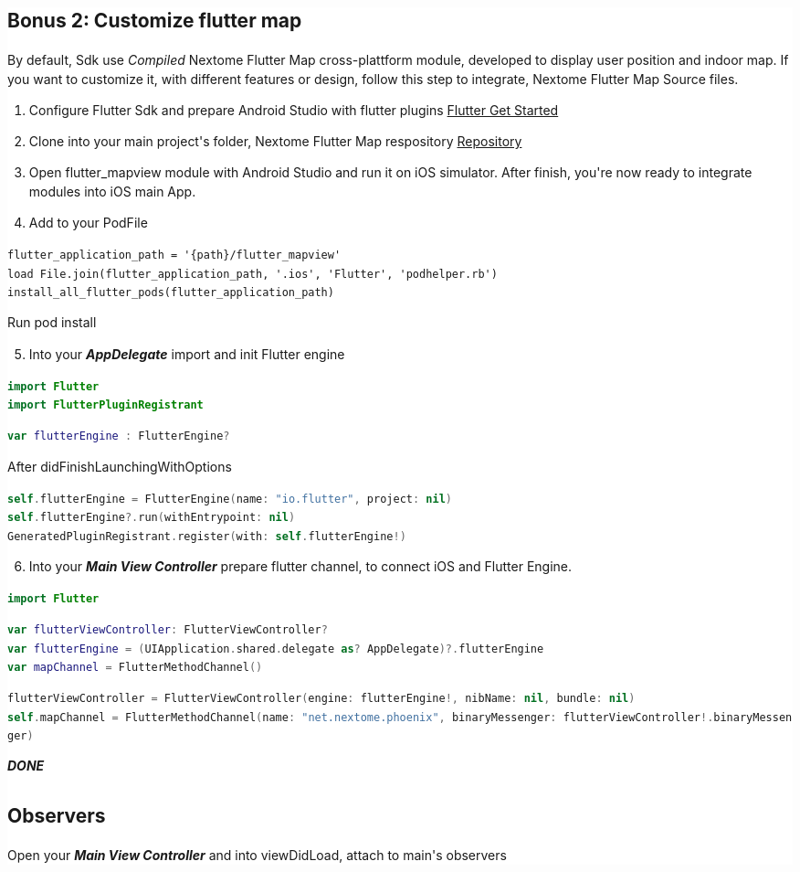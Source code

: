## Bonus 2: Customize flutter map
By default, Sdk use *Compiled* Nextome Flutter Map cross-plattform module, developed to display user position and indoor map.
If you want to customize it, with different features or design, follow this step to integrate, Nextome Flutter Map Source files.

1. Configure Flutter Sdk and prepare Android Studio with flutter plugins
 [Flutter Get Started](https://flutter.dev/docs/get-started/install)

2. Clone into your main project's folder, Nextome Flutter Map respository
 [Repository](https://gitlab.com/Nextome/flutter_mapview)

3. Open flutter_mapview module with Android Studio and run it on iOS simulator.
 After finish, you're now ready to integrate modules into iOS main App.

4. Add to your PodFile
 ```pod
 flutter_application_path = '{path}/flutter_mapview'
 load File.join(flutter_application_path, '.ios', 'Flutter', 'podhelper.rb')
 install_all_flutter_pods(flutter_application_path)
 ```
 Run pod install

5. Into your ***AppDelegate*** import and init Flutter engine
 ```swift
 import Flutter
 import FlutterPluginRegistrant
 ```
 ```swift
 var flutterEngine : FlutterEngine?
 ```
 After didFinishLaunchingWithOptions
 ```swift
 self.flutterEngine = FlutterEngine(name: "io.flutter", project: nil)
 self.flutterEngine?.run(withEntrypoint: nil)
 GeneratedPluginRegistrant.register(with: self.flutterEngine!)
 ```
6. Into your ***Main View Controller*** prepare flutter channel, to connect iOS and Flutter Engine.
 ```swift
 import Flutter
 ```

 ```swift
 var flutterViewController: FlutterViewController?
 var flutterEngine = (UIApplication.shared.delegate as? AppDelegate)?.flutterEngine
 var mapChannel = FlutterMethodChannel()
 ```
 ```swift
 flutterViewController = FlutterViewController(engine: flutterEngine!, nibName: nil, bundle: nil)
 self.mapChannel = FlutterMethodChannel(name: "net.nextome.phoenix", binaryMessenger: flutterViewController!.binaryMessenger)
 ```
 ***DONE***

## Observers
Open your ***Main View Controller*** and into viewDidLoad, attach to main's observers
